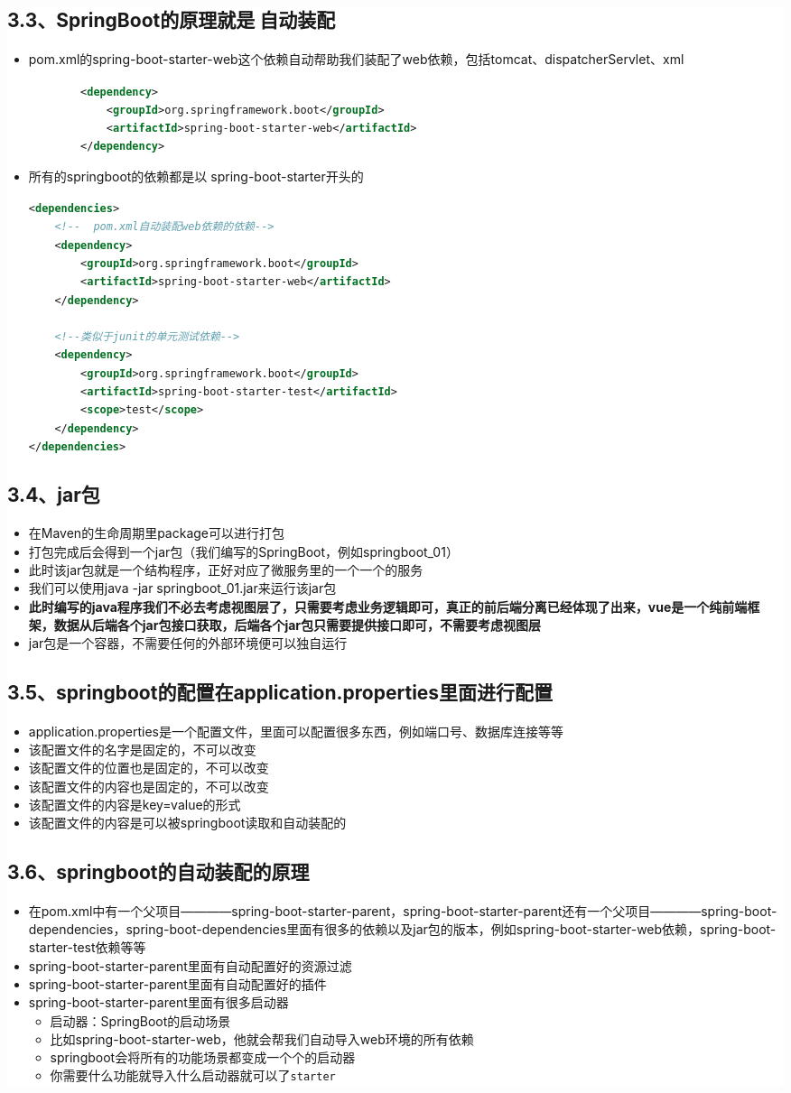 
## 3.3、SpringBoot的原理就是 自动装配

- pom.xml的spring-boot-starter-web这个依赖自动帮助我们装配了web依赖，包括tomcat、dispatcherServlet、xml
    ```xml
            <dependency>
                <groupId>org.springframework.boot</groupId>
                <artifactId>spring-boot-starter-web</artifactId>
            </dependency>
    ```
    
- 所有的springboot的依赖都是以 spring-boot-starter开头的
    ```xml
    <dependencies>
        <!--  pom.xml自动装配web依赖的依赖-->
        <dependency>
            <groupId>org.springframework.boot</groupId>
            <artifactId>spring-boot-starter-web</artifactId>
        </dependency>
    
        <!--类似于junit的单元测试依赖-->
        <dependency>
            <groupId>org.springframework.boot</groupId>
            <artifactId>spring-boot-starter-test</artifactId>
            <scope>test</scope>
        </dependency>
    </dependencies>
    ```



## 3.4、jar包
- 在Maven的生命周期里package可以进行打包
- 打包完成后会得到一个jar包（我们编写的SpringBoot，例如springboot_01）
- 此时该jar包就是一个结构程序，正好对应了微服务里的一个一个的服务
- 我们可以使用java -jar springboot_01.jar来运行该jar包
- **此时编写的java程序我们不必去考虑视图层了，只需要考虑业务逻辑即可，真正的前后端分离已经体现了出来，vue是一个纯前端框架，数据从后端各个jar包接口获取，后端各个jar包只需要提供接口即可，不需要考虑视图层**
- jar包是一个容器，不需要任何的外部环境便可以独自运行


## 3.5、springboot的配置在application.properties里面进行配置
- application.properties是一个配置文件，里面可以配置很多东西，例如端口号、数据库连接等等
- 该配置文件的名字是固定的，不可以改变
- 该配置文件的位置也是固定的，不可以改变
- 该配置文件的内容也是固定的，不可以改变
- 该配置文件的内容是key=value的形式
- 该配置文件的内容是可以被springboot读取和自动装配的


## 3.6、springboot的自动装配的原理
- 在pom.xml中有一个父项目————spring-boot-starter-parent，spring-boot-starter-parent还有一个父项目————spring-boot-dependencies，spring-boot-dependencies里面有很多的依赖以及jar包的版本，例如spring-boot-starter-web依赖，spring-boot-starter-test依赖等等
- spring-boot-starter-parent里面有自动配置好的资源过滤
- spring-boot-starter-parent里面有自动配置好的插件
- spring-boot-starter-parent里面有很多启动器
  - 启动器：SpringBoot的启动场景
  - 比如spring-boot-starter-web，他就会帮我们自动导入web环境的所有依赖
  - springboot会将所有的功能场景都变成一个个的启动器
  - 你需要什么功能就导入什么启动器就可以了`starter`

